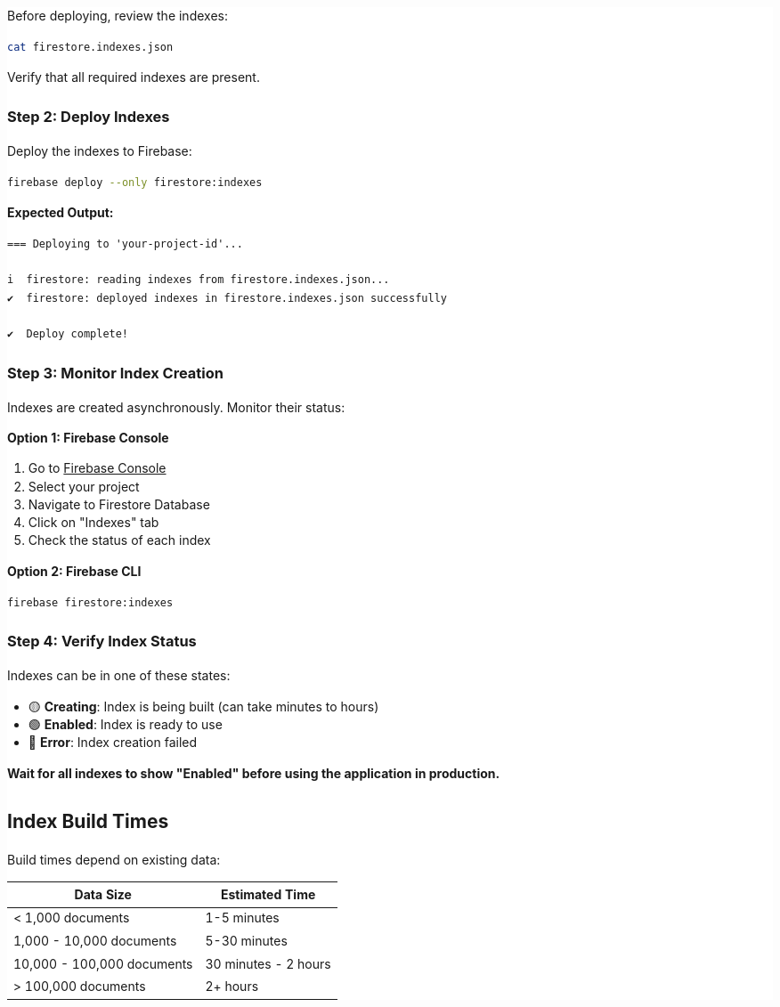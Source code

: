 Before deploying, review the indexes:

```bash
cat firestore.indexes.json
```

Verify that all required indexes are present.

### Step 2: Deploy Indexes

Deploy the indexes to Firebase:

```bash
firebase deploy --only firestore:indexes
```

**Expected Output:**
```
=== Deploying to 'your-project-id'...

i  firestore: reading indexes from firestore.indexes.json...
✔  firestore: deployed indexes in firestore.indexes.json successfully

✔  Deploy complete!
```

### Step 3: Monitor Index Creation

Indexes are created asynchronously. Monitor their status:

**Option 1: Firebase Console**
1. Go to [Firebase Console](https://console.firebase.google.com)
2. Select your project
3. Navigate to Firestore Database
4. Click on "Indexes" tab
5. Check the status of each index

**Option 2: Firebase CLI**
```bash
firebase firestore:indexes
```

### Step 4: Verify Index Status

Indexes can be in one of these states:

- 🟡 **Creating**: Index is being built (can take minutes to hours)
- 🟢 **Enabled**: Index is ready to use
- 🔴 **Error**: Index creation failed

**Wait for all indexes to show "Enabled" before using the application in production.**

## Index Build Times

Build times depend on existing data:

| Data Size | Estimated Time |
|-----------|----------------|
| < 1,000 documents | 1-5 minutes |
| 1,000 - 10,000 documents | 5-30 minutes |
| 10,000 - 100,000 documents | 30 minutes - 2 hours |
| > 100,000 documents | 2+ hours |
